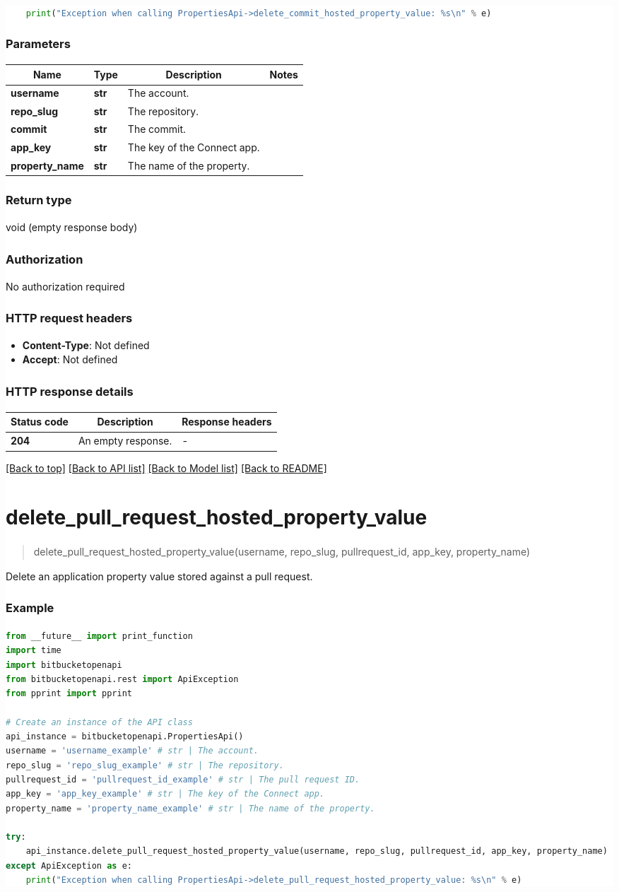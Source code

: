 ```python
    print("Exception when calling PropertiesApi->delete_commit_hosted_property_value: %s\n" % e)
```

### Parameters

Name | Type | Description  | Notes
------------- | ------------- | ------------- | -------------
 **username** | **str**| The account. | 
 **repo_slug** | **str**| The repository. | 
 **commit** | **str**| The commit. | 
 **app_key** | **str**| The key of the Connect app. | 
 **property_name** | **str**| The name of the property. | 

### Return type

void (empty response body)

### Authorization

No authorization required

### HTTP request headers

 - **Content-Type**: Not defined
 - **Accept**: Not defined

### HTTP response details
| Status code | Description | Response headers |
|-------------|-------------|------------------|
**204** | An empty response. |  -  |

[[Back to top]](#) [[Back to API list]](../README.md#documentation-for-api-endpoints) [[Back to Model list]](../README.md#documentation-for-models) [[Back to README]](../README.md)

# **delete_pull_request_hosted_property_value**
> delete_pull_request_hosted_property_value(username, repo_slug, pullrequest_id, app_key, property_name)



Delete an application property value stored against a pull request.

### Example

```python
from __future__ import print_function
import time
import bitbucketopenapi
from bitbucketopenapi.rest import ApiException
from pprint import pprint

# Create an instance of the API class
api_instance = bitbucketopenapi.PropertiesApi()
username = 'username_example' # str | The account.
repo_slug = 'repo_slug_example' # str | The repository.
pullrequest_id = 'pullrequest_id_example' # str | The pull request ID.
app_key = 'app_key_example' # str | The key of the Connect app.
property_name = 'property_name_example' # str | The name of the property.

try:
    api_instance.delete_pull_request_hosted_property_value(username, repo_slug, pullrequest_id, app_key, property_name)
except ApiException as e:
    print("Exception when calling PropertiesApi->delete_pull_request_hosted_property_value: %s\n" % e)
```